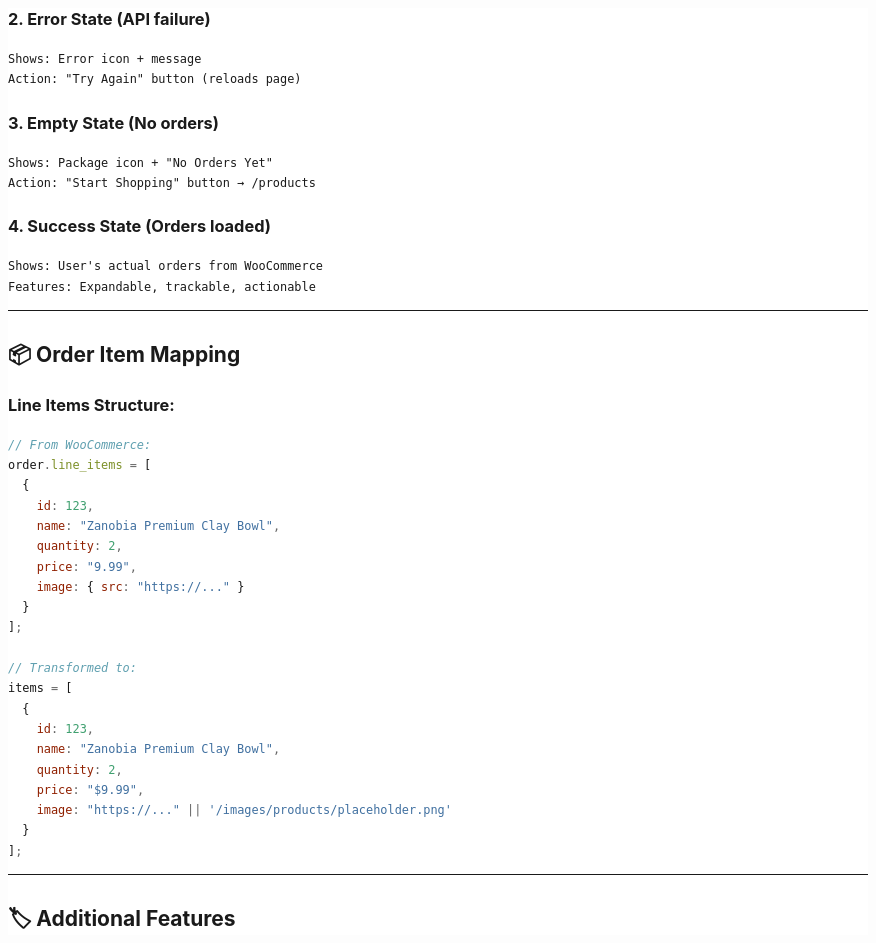 ### **2. Error State** (API failure)
```
Shows: Error icon + message
Action: "Try Again" button (reloads page)
```

### **3. Empty State** (No orders)
```
Shows: Package icon + "No Orders Yet"
Action: "Start Shopping" button → /products
```

### **4. Success State** (Orders loaded)
```
Shows: User's actual orders from WooCommerce
Features: Expandable, trackable, actionable
```

---

## 📦 Order Item Mapping

### **Line Items Structure:**

```javascript
// From WooCommerce:
order.line_items = [
  {
    id: 123,
    name: "Zanobia Premium Clay Bowl",
    quantity: 2,
    price: "9.99",
    image: { src: "https://..." }
  }
];

// Transformed to:
items = [
  {
    id: 123,
    name: "Zanobia Premium Clay Bowl",
    quantity: 2,
    price: "$9.99",
    image: "https://..." || '/images/products/placeholder.png'
  }
];
```

---

## 🏷️ Additional Features
